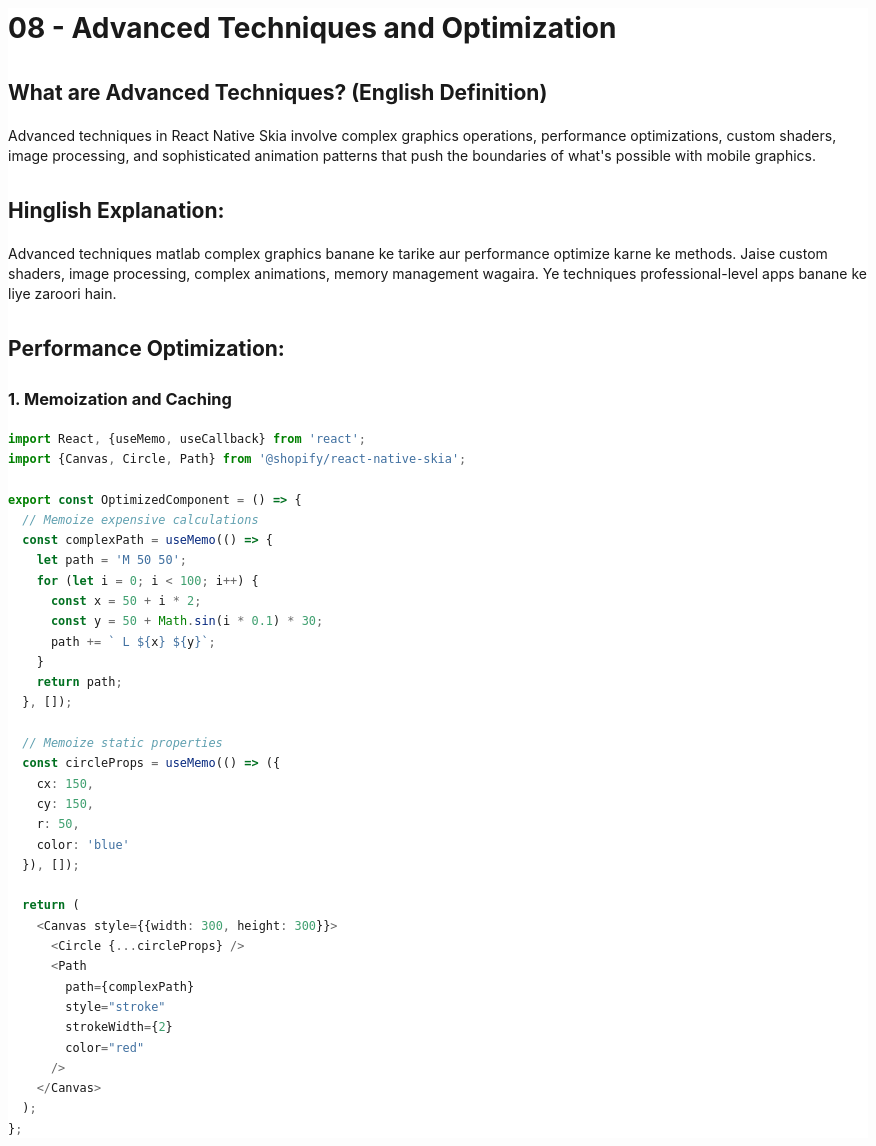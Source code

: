 # 08 - Advanced Techniques and Optimization

## What are Advanced Techniques? (English Definition)
Advanced techniques in React Native Skia involve complex graphics operations, performance optimizations, custom shaders, image processing, and sophisticated animation patterns that push the boundaries of what's possible with mobile graphics.

## Hinglish Explanation:
Advanced techniques matlab complex graphics banane ke tarike aur performance optimize karne ke methods. Jaise custom shaders, image processing, complex animations, memory management wagaira. Ye techniques professional-level apps banane ke liye zaroori hain.

## Performance Optimization:

### 1. Memoization and Caching
```typescript
import React, {useMemo, useCallback} from 'react';
import {Canvas, Circle, Path} from '@shopify/react-native-skia';

export const OptimizedComponent = () => {
  // Memoize expensive calculations
  const complexPath = useMemo(() => {
    let path = 'M 50 50';
    for (let i = 0; i < 100; i++) {
      const x = 50 + i * 2;
      const y = 50 + Math.sin(i * 0.1) * 30;
      path += ` L ${x} ${y}`;
    }
    return path;
  }, []);
  
  // Memoize static properties
  const circleProps = useMemo(() => ({
    cx: 150,
    cy: 150,
    r: 50,
    color: 'blue'
  }), []);
  
  return (
    <Canvas style={{width: 300, height: 300}}>
      <Circle {...circleProps} />
      <Path 
        path={complexPath} 
        style="stroke" 
        strokeWidth={2} 
        color="red" 
      />
    </Canvas>
  );
};
```

